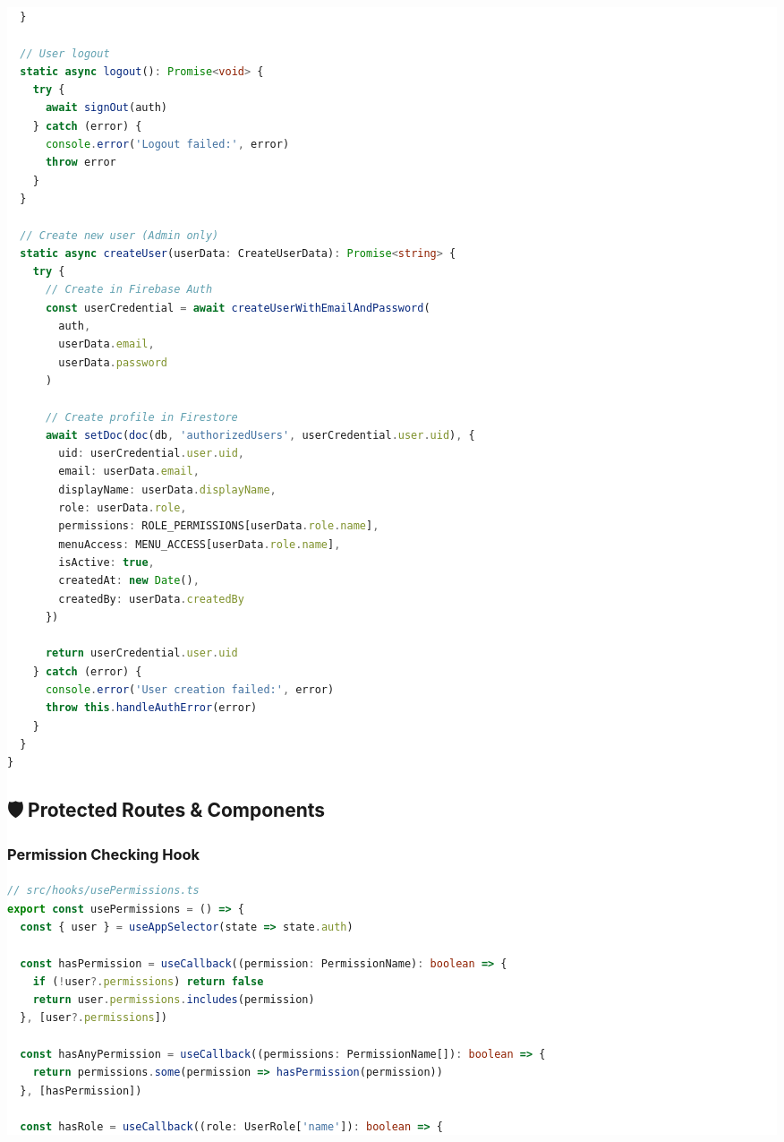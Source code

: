 ```typescript
  }

  // User logout
  static async logout(): Promise<void> {
    try {
      await signOut(auth)
    } catch (error) {
      console.error('Logout failed:', error)
      throw error
    }
  }

  // Create new user (Admin only)
  static async createUser(userData: CreateUserData): Promise<string> {
    try {
      // Create in Firebase Auth
      const userCredential = await createUserWithEmailAndPassword(
        auth, 
        userData.email, 
        userData.password
      )
      
      // Create profile in Firestore
      await setDoc(doc(db, 'authorizedUsers', userCredential.user.uid), {
        uid: userCredential.user.uid,
        email: userData.email,
        displayName: userData.displayName,
        role: userData.role,
        permissions: ROLE_PERMISSIONS[userData.role.name],
        menuAccess: MENU_ACCESS[userData.role.name],
        isActive: true,
        createdAt: new Date(),
        createdBy: userData.createdBy
      })
      
      return userCredential.user.uid
    } catch (error) {
      console.error('User creation failed:', error)
      throw this.handleAuthError(error)
    }
  }
}
```

## 🛡️ Protected Routes & Components

### **Permission Checking Hook**
```typescript
// src/hooks/usePermissions.ts
export const usePermissions = () => {
  const { user } = useAppSelector(state => state.auth)
  
  const hasPermission = useCallback((permission: PermissionName): boolean => {
    if (!user?.permissions) return false
    return user.permissions.includes(permission)
  }, [user?.permissions])
  
  const hasAnyPermission = useCallback((permissions: PermissionName[]): boolean => {
    return permissions.some(permission => hasPermission(permission))
  }, [hasPermission])
  
  const hasRole = useCallback((role: UserRole['name']): boolean => {
```